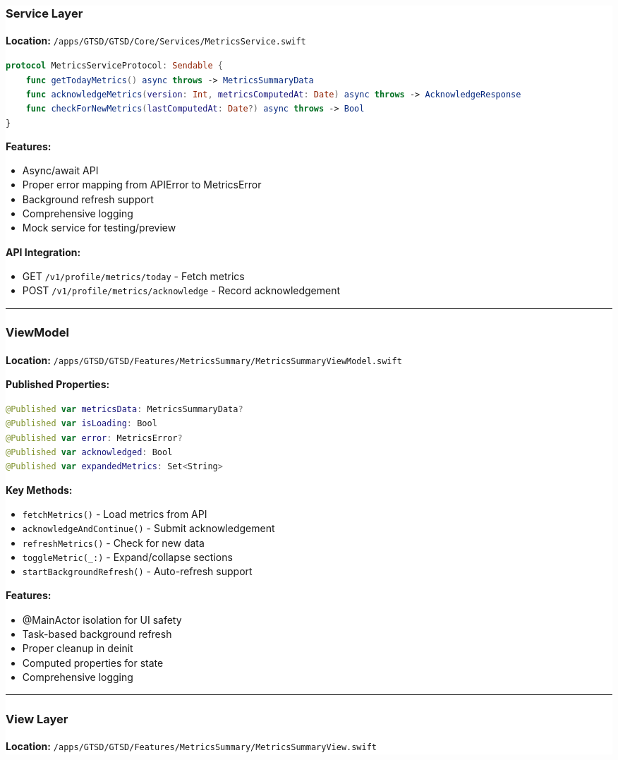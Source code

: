 
### Service Layer
**Location:** `/apps/GTSD/GTSD/Core/Services/MetricsService.swift`

```swift
protocol MetricsServiceProtocol: Sendable {
    func getTodayMetrics() async throws -> MetricsSummaryData
    func acknowledgeMetrics(version: Int, metricsComputedAt: Date) async throws -> AcknowledgeResponse
    func checkForNewMetrics(lastComputedAt: Date?) async throws -> Bool
}
```

**Features:**
- Async/await API
- Proper error mapping from APIError to MetricsError
- Background refresh support
- Comprehensive logging
- Mock service for testing/preview

**API Integration:**
- GET `/v1/profile/metrics/today` - Fetch metrics
- POST `/v1/profile/metrics/acknowledge` - Record acknowledgement

---

### ViewModel
**Location:** `/apps/GTSD/GTSD/Features/MetricsSummary/MetricsSummaryViewModel.swift`

**Published Properties:**
```swift
@Published var metricsData: MetricsSummaryData?
@Published var isLoading: Bool
@Published var error: MetricsError?
@Published var acknowledged: Bool
@Published var expandedMetrics: Set<String>
```

**Key Methods:**
- `fetchMetrics()` - Load metrics from API
- `acknowledgeAndContinue()` - Submit acknowledgement
- `refreshMetrics()` - Check for new data
- `toggleMetric(_:)` - Expand/collapse sections
- `startBackgroundRefresh()` - Auto-refresh support

**Features:**
- @MainActor isolation for UI safety
- Task-based background refresh
- Proper cleanup in deinit
- Computed properties for state
- Comprehensive logging

---

### View Layer
**Location:** `/apps/GTSD/GTSD/Features/MetricsSummary/MetricsSummaryView.swift`
